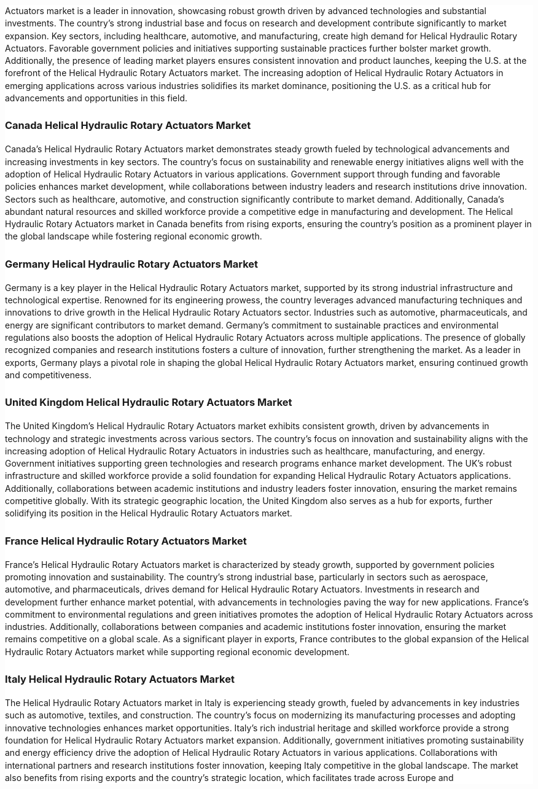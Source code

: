 Actuators market is a leader in innovation, showcasing robust growth driven by advanced technologies and substantial investments. The country&rsquo;s strong industrial base and focus on research and development contribute significantly to market expansion. Key sectors, including healthcare, automotive, and manufacturing, create high demand for Helical Hydraulic Rotary Actuators. Favorable government policies and initiatives supporting sustainable practices further bolster market growth. Additionally, the presence of leading market players ensures consistent innovation and product launches, keeping the U.S. at the forefront of the Helical Hydraulic Rotary Actuators market. The increasing adoption of Helical Hydraulic Rotary Actuators in emerging applications across various industries solidifies its market dominance, positioning the U.S. as a critical hub for advancements and opportunities in this field.</p><h3>Canada Helical Hydraulic Rotary Actuators Market</h3><p>Canada&rsquo;s Helical Hydraulic Rotary Actuators market demonstrates steady growth fueled by technological advancements and increasing investments in key sectors. The country&rsquo;s focus on sustainability and renewable energy initiatives aligns well with the adoption of Helical Hydraulic Rotary Actuators in various applications. Government support through funding and favorable policies enhances market development, while collaborations between industry leaders and research institutions drive innovation. Sectors such as healthcare, automotive, and construction significantly contribute to market demand. Additionally, Canada&rsquo;s abundant natural resources and skilled workforce provide a competitive edge in manufacturing and development. The Helical Hydraulic Rotary Actuators market in Canada benefits from rising exports, ensuring the country&rsquo;s position as a prominent player in the global landscape while fostering regional economic growth.</p><h3>Germany Helical Hydraulic Rotary Actuators Market</h3><p>Germany is a key player in the Helical Hydraulic Rotary Actuators market, supported by its strong industrial infrastructure and technological expertise. Renowned for its engineering prowess, the country leverages advanced manufacturing techniques and innovations to drive growth in the Helical Hydraulic Rotary Actuators sector. Industries such as automotive, pharmaceuticals, and energy are significant contributors to market demand. Germany&rsquo;s commitment to sustainable practices and environmental regulations also boosts the adoption of Helical Hydraulic Rotary Actuators across multiple applications. The presence of globally recognized companies and research institutions fosters a culture of innovation, further strengthening the market. As a leader in exports, Germany plays a pivotal role in shaping the global Helical Hydraulic Rotary Actuators market, ensuring continued growth and competitiveness.</p><h3>United Kingdom Helical Hydraulic Rotary Actuators Market</h3><p>The United Kingdom&rsquo;s Helical Hydraulic Rotary Actuators market exhibits consistent growth, driven by advancements in technology and strategic investments across various sectors. The country&rsquo;s focus on innovation and sustainability aligns with the increasing adoption of Helical Hydraulic Rotary Actuators in industries such as healthcare, manufacturing, and energy. Government initiatives supporting green technologies and research programs enhance market development. The UK&rsquo;s robust infrastructure and skilled workforce provide a solid foundation for expanding Helical Hydraulic Rotary Actuators applications. Additionally, collaborations between academic institutions and industry leaders foster innovation, ensuring the market remains competitive globally. With its strategic geographic location, the United Kingdom also serves as a hub for exports, further solidifying its position in the Helical Hydraulic Rotary Actuators market.</p><h3>France Helical Hydraulic Rotary Actuators Market</h3><p>France&rsquo;s Helical Hydraulic Rotary Actuators market is characterized by steady growth, supported by government policies promoting innovation and sustainability. The country&rsquo;s strong industrial base, particularly in sectors such as aerospace, automotive, and pharmaceuticals, drives demand for Helical Hydraulic Rotary Actuators. Investments in research and development further enhance market potential, with advancements in technologies paving the way for new applications. France&rsquo;s commitment to environmental regulations and green initiatives promotes the adoption of Helical Hydraulic Rotary Actuators across industries. Additionally, collaborations between companies and academic institutions foster innovation, ensuring the market remains competitive on a global scale. As a significant player in exports, France contributes to the global expansion of the Helical Hydraulic Rotary Actuators market while supporting regional economic development.</p><h3>Italy Helical Hydraulic Rotary Actuators Market</h3><p>The Helical Hydraulic Rotary Actuators market in Italy is experiencing steady growth, fueled by advancements in key industries such as automotive, textiles, and construction. The country&rsquo;s focus on modernizing its manufacturing processes and adopting innovative technologies enhances market opportunities. Italy&rsquo;s rich industrial heritage and skilled workforce provide a strong foundation for Helical Hydraulic Rotary Actuators market expansion. Additionally, government initiatives promoting sustainability and energy efficiency drive the adoption of Helical Hydraulic Rotary Actuators in various applications. Collaborations with international partners and research institutions foster innovation, keeping Italy competitive in the global landscape. The market also benefits from rising exports and the country&rsquo;s strategic location, which facilitates trade across Europe and
